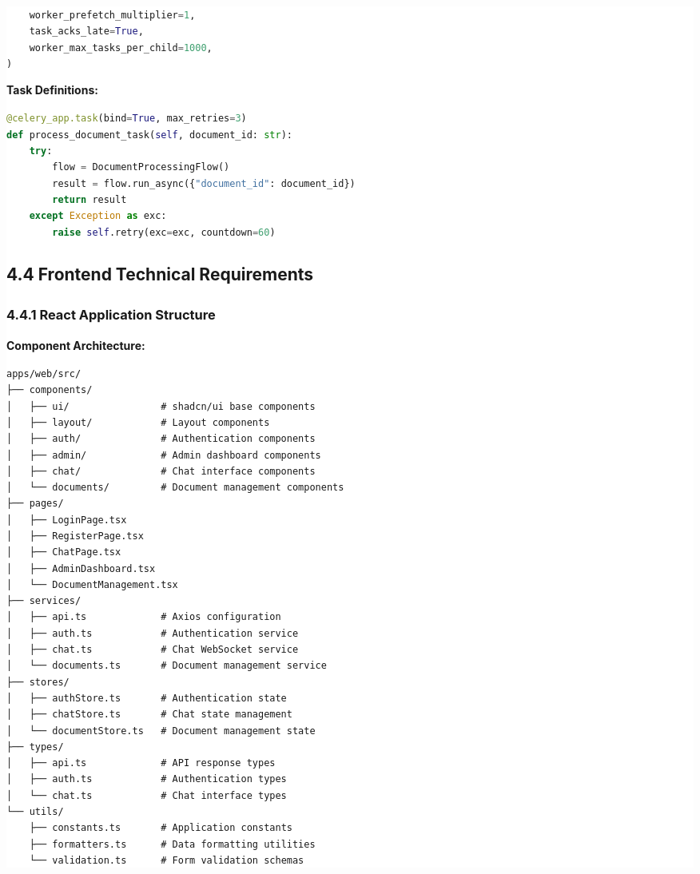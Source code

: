 ```python
    worker_prefetch_multiplier=1,
    task_acks_late=True,
    worker_max_tasks_per_child=1000,
)
```

**Task Definitions:**
```python
@celery_app.task(bind=True, max_retries=3)
def process_document_task(self, document_id: str):
    try:
        flow = DocumentProcessingFlow()
        result = flow.run_async({"document_id": document_id})
        return result
    except Exception as exc:
        raise self.retry(exc=exc, countdown=60)
```

## 4.4 Frontend Technical Requirements

### 4.4.1 React Application Structure

**Component Architecture:**
```
apps/web/src/
├── components/
│   ├── ui/                # shadcn/ui base components
│   ├── layout/            # Layout components
│   ├── auth/              # Authentication components
│   ├── admin/             # Admin dashboard components
│   ├── chat/              # Chat interface components
│   └── documents/         # Document management components
├── pages/
│   ├── LoginPage.tsx
│   ├── RegisterPage.tsx
│   ├── ChatPage.tsx
│   ├── AdminDashboard.tsx
│   └── DocumentManagement.tsx
├── services/
│   ├── api.ts             # Axios configuration
│   ├── auth.ts            # Authentication service
│   ├── chat.ts            # Chat WebSocket service
│   └── documents.ts       # Document management service
├── stores/
│   ├── authStore.ts       # Authentication state
│   ├── chatStore.ts       # Chat state management
│   └── documentStore.ts   # Document management state
├── types/
│   ├── api.ts             # API response types
│   ├── auth.ts            # Authentication types
│   └── chat.ts            # Chat interface types
└── utils/
    ├── constants.ts       # Application constants
    ├── formatters.ts      # Data formatting utilities
    └── validation.ts      # Form validation schemas
```
